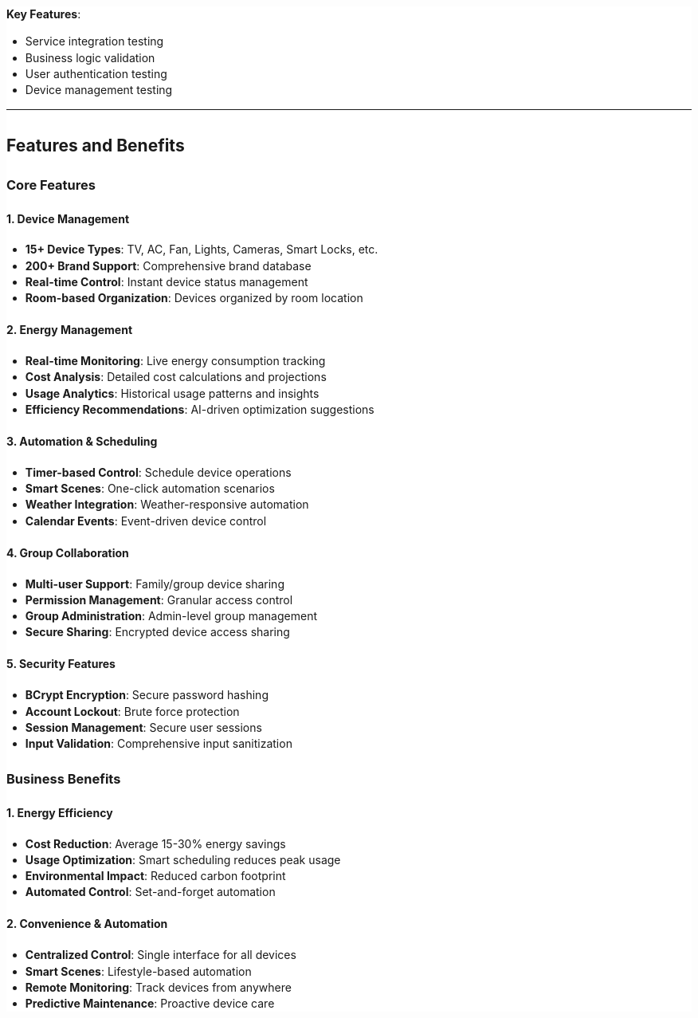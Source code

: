 **Key Features**:
- Service integration testing
- Business logic validation
- User authentication testing
- Device management testing

---

## Features and Benefits

### Core Features

#### 1. Device Management
- **15+ Device Types**: TV, AC, Fan, Lights, Cameras, Smart Locks, etc.
- **200+ Brand Support**: Comprehensive brand database
- **Real-time Control**: Instant device status management
- **Room-based Organization**: Devices organized by room location

#### 2. Energy Management
- **Real-time Monitoring**: Live energy consumption tracking
- **Cost Analysis**: Detailed cost calculations and projections
- **Usage Analytics**: Historical usage patterns and insights
- **Efficiency Recommendations**: AI-driven optimization suggestions

#### 3. Automation & Scheduling
- **Timer-based Control**: Schedule device operations
- **Smart Scenes**: One-click automation scenarios
- **Weather Integration**: Weather-responsive automation
- **Calendar Events**: Event-driven device control

#### 4. Group Collaboration
- **Multi-user Support**: Family/group device sharing
- **Permission Management**: Granular access control
- **Group Administration**: Admin-level group management
- **Secure Sharing**: Encrypted device access sharing

#### 5. Security Features
- **BCrypt Encryption**: Secure password hashing
- **Account Lockout**: Brute force protection
- **Session Management**: Secure user sessions
- **Input Validation**: Comprehensive input sanitization

### Business Benefits

#### 1. Energy Efficiency
- **Cost Reduction**: Average 15-30% energy savings
- **Usage Optimization**: Smart scheduling reduces peak usage
- **Environmental Impact**: Reduced carbon footprint
- **Automated Control**: Set-and-forget automation

#### 2. Convenience & Automation
- **Centralized Control**: Single interface for all devices
- **Smart Scenes**: Lifestyle-based automation
- **Remote Monitoring**: Track devices from anywhere
- **Predictive Maintenance**: Proactive device care
